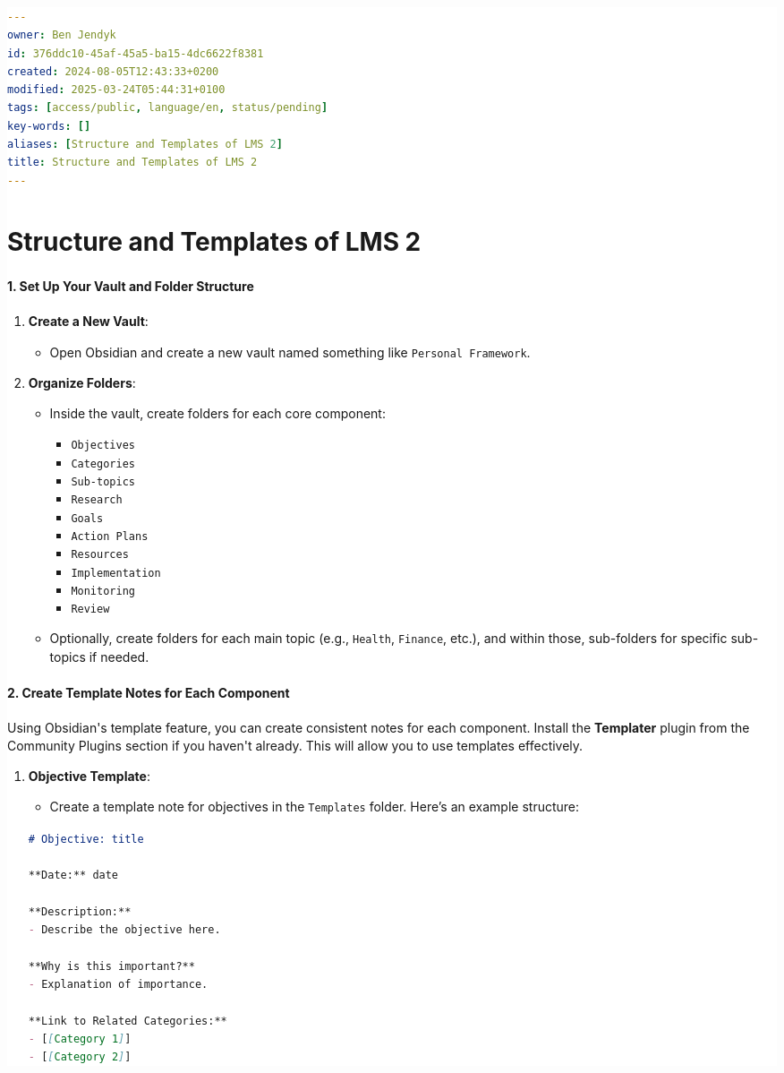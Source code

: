```yaml
---
owner: Ben Jendyk
id: 376ddc10-45af-45a5-ba15-4dc6622f8381
created: 2024-08-05T12:43:33+0200
modified: 2025-03-24T05:44:31+0100
tags: [access/public, language/en, status/pending]
key-words: []
aliases: [Structure and Templates of LMS 2]
title: Structure and Templates of LMS 2
---
```


# Structure and Templates of LMS 2

#### 1. **Set Up Your Vault and Folder Structure**

1. **Create a New Vault**:
   - Open Obsidian and create a new vault named something like `Personal Framework`.

2. **Organize Folders**:
   - Inside the vault, create folders for each core component:
     - `Objectives`
     - `Categories`
     - `Sub-topics`
     - `Research`
     - `Goals`
     - `Action Plans`
     - `Resources`
     - `Implementation`
     - `Monitoring`
     - `Review`
     
   - Optionally, create folders for each main topic (e.g., `Health`, `Finance`, etc.), and within those, sub-folders for specific sub-topics if needed.

#### 2. **Create Template Notes for Each Component**

Using Obsidian's template feature, you can create consistent notes for each component. Install the **Templater** plugin from the Community Plugins section if you haven't already. This will allow you to use templates effectively.

1. **Objective Template**:
   - Create a template note for objectives in the `Templates` folder. Here’s an example structure:

   ```markdown
   # Objective: title
   
   **Date:** date
   
   **Description:**
   - Describe the objective here.
   
   **Why is this important?**
   - Explanation of importance.
   
   **Link to Related Categories:**
   - [[Category 1]]
   - [[Category 2]]
   ```
